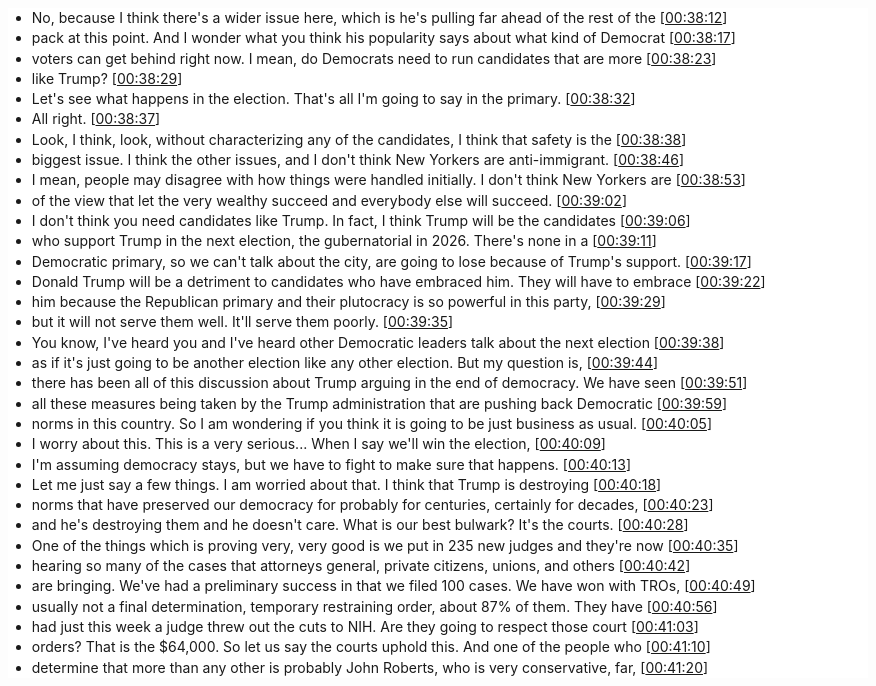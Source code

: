 *  No, because I think there's a wider issue here, which is he's pulling far ahead of the rest of the [[00:38:12](https://www.youtube.com/watch?v=pAn0MvTFktU&t=2292.16s)]
*  pack at this point. And I wonder what you think his popularity says about what kind of Democrat [[00:38:17](https://www.youtube.com/watch?v=pAn0MvTFktU&t=2297.04s)]
*  voters can get behind right now. I mean, do Democrats need to run candidates that are more [[00:38:23](https://www.youtube.com/watch?v=pAn0MvTFktU&t=2303.36s)]
*  like Trump? [[00:38:29](https://www.youtube.com/watch?v=pAn0MvTFktU&t=2309.68s)]
*  Let's see what happens in the election. That's all I'm going to say in the primary. [[00:38:32](https://www.youtube.com/watch?v=pAn0MvTFktU&t=2312.08s)]
*  All right. [[00:38:37](https://www.youtube.com/watch?v=pAn0MvTFktU&t=2317.2799999999997s)]
*  Look, I think, look, without characterizing any of the candidates, I think that safety is the [[00:38:38](https://www.youtube.com/watch?v=pAn0MvTFktU&t=2318.4s)]
*  biggest issue. I think the other issues, and I don't think New Yorkers are anti-immigrant. [[00:38:46](https://www.youtube.com/watch?v=pAn0MvTFktU&t=2326.64s)]
*  I mean, people may disagree with how things were handled initially. I don't think New Yorkers are [[00:38:53](https://www.youtube.com/watch?v=pAn0MvTFktU&t=2333.68s)]
*  of the view that let the very wealthy succeed and everybody else will succeed. [[00:39:02](https://www.youtube.com/watch?v=pAn0MvTFktU&t=2342.56s)]
*  I don't think you need candidates like Trump. In fact, I think Trump will be the candidates [[00:39:06](https://www.youtube.com/watch?v=pAn0MvTFktU&t=2346.56s)]
*  who support Trump in the next election, the gubernatorial in 2026. There's none in a [[00:39:11](https://www.youtube.com/watch?v=pAn0MvTFktU&t=2351.76s)]
*  Democratic primary, so we can't talk about the city, are going to lose because of Trump's support. [[00:39:17](https://www.youtube.com/watch?v=pAn0MvTFktU&t=2357.2000000000003s)]
*  Donald Trump will be a detriment to candidates who have embraced him. They will have to embrace [[00:39:22](https://www.youtube.com/watch?v=pAn0MvTFktU&t=2362.32s)]
*  him because the Republican primary and their plutocracy is so powerful in this party, [[00:39:29](https://www.youtube.com/watch?v=pAn0MvTFktU&t=2369.92s)]
*  but it will not serve them well. It'll serve them poorly. [[00:39:35](https://www.youtube.com/watch?v=pAn0MvTFktU&t=2375.2000000000003s)]
*  You know, I've heard you and I've heard other Democratic leaders talk about the next election [[00:39:38](https://www.youtube.com/watch?v=pAn0MvTFktU&t=2378.4s)]
*  as if it's just going to be another election like any other election. But my question is, [[00:39:44](https://www.youtube.com/watch?v=pAn0MvTFktU&t=2384.3199999999997s)]
*  there has been all of this discussion about Trump arguing in the end of democracy. We have seen [[00:39:51](https://www.youtube.com/watch?v=pAn0MvTFktU&t=2391.68s)]
*  all these measures being taken by the Trump administration that are pushing back Democratic [[00:39:59](https://www.youtube.com/watch?v=pAn0MvTFktU&t=2399.12s)]
*  norms in this country. So I am wondering if you think it is going to be just business as usual. [[00:40:05](https://www.youtube.com/watch?v=pAn0MvTFktU&t=2405.44s)]
*  I worry about this. This is a very serious... When I say we'll win the election, [[00:40:09](https://www.youtube.com/watch?v=pAn0MvTFktU&t=2409.76s)]
*  I'm assuming democracy stays, but we have to fight to make sure that happens. [[00:40:13](https://www.youtube.com/watch?v=pAn0MvTFktU&t=2413.52s)]
*  Let me just say a few things. I am worried about that. I think that Trump is destroying [[00:40:18](https://www.youtube.com/watch?v=pAn0MvTFktU&t=2418.0s)]
*  norms that have preserved our democracy for probably for centuries, certainly for decades, [[00:40:23](https://www.youtube.com/watch?v=pAn0MvTFktU&t=2423.36s)]
*  and he's destroying them and he doesn't care. What is our best bulwark? It's the courts. [[00:40:28](https://www.youtube.com/watch?v=pAn0MvTFktU&t=2428.96s)]
*  One of the things which is proving very, very good is we put in 235 new judges and they're now [[00:40:35](https://www.youtube.com/watch?v=pAn0MvTFktU&t=2435.76s)]
*  hearing so many of the cases that attorneys general, private citizens, unions, and others [[00:40:42](https://www.youtube.com/watch?v=pAn0MvTFktU&t=2442.7200000000003s)]
*  are bringing. We've had a preliminary success in that we filed 100 cases. We have won with TROs, [[00:40:49](https://www.youtube.com/watch?v=pAn0MvTFktU&t=2449.52s)]
*  usually not a final determination, temporary restraining order, about 87% of them. They have [[00:40:56](https://www.youtube.com/watch?v=pAn0MvTFktU&t=2456.88s)]
*  had just this week a judge threw out the cuts to NIH. Are they going to respect those court [[00:41:03](https://www.youtube.com/watch?v=pAn0MvTFktU&t=2463.52s)]
*  orders? That is the $64,000. So let us say the courts uphold this. And one of the people who [[00:41:10](https://www.youtube.com/watch?v=pAn0MvTFktU&t=2470.8s)]
*  determine that more than any other is probably John Roberts, who is very conservative, far, [[00:41:20](https://www.youtube.com/watch?v=pAn0MvTFktU&t=2480.4s)]
